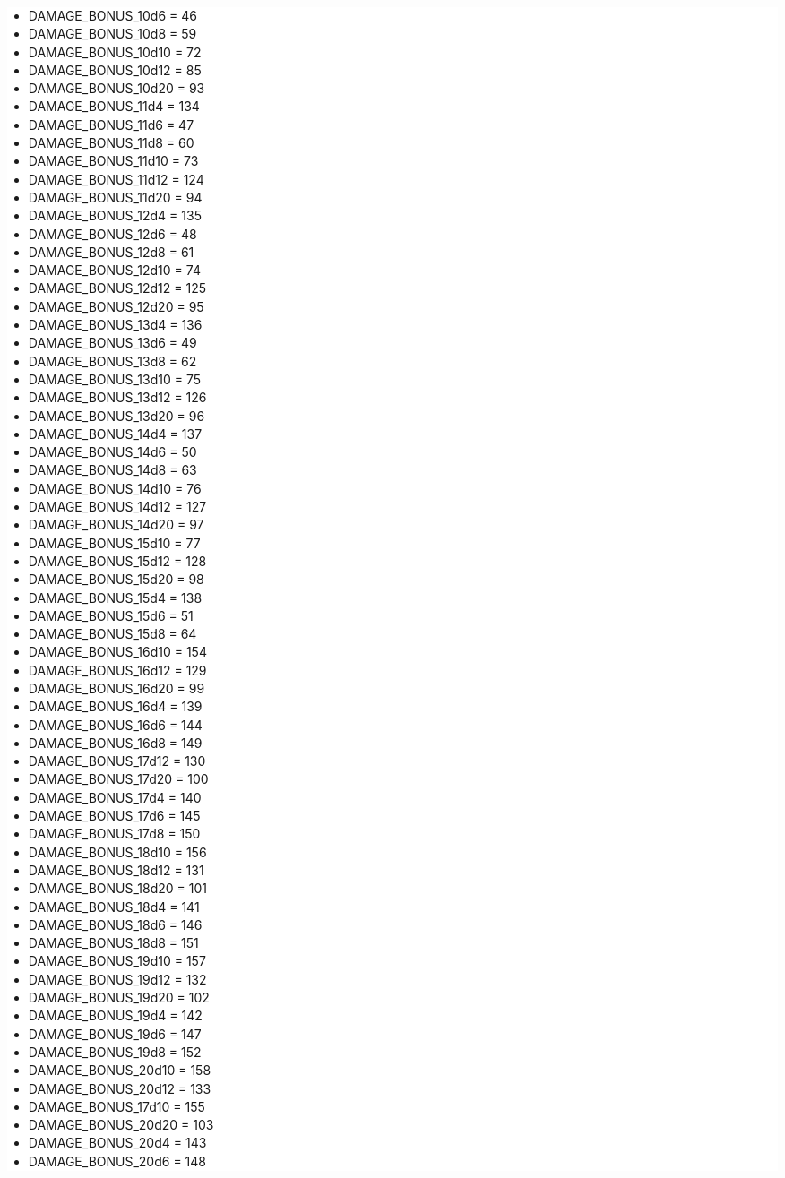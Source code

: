 * DAMAGE_BONUS_10d6 = 46
* DAMAGE_BONUS_10d8 = 59
* DAMAGE_BONUS_10d10 = 72
* DAMAGE_BONUS_10d12 = 85
* DAMAGE_BONUS_10d20 = 93
* DAMAGE_BONUS_11d4 = 134
* DAMAGE_BONUS_11d6 = 47
* DAMAGE_BONUS_11d8 = 60
* DAMAGE_BONUS_11d10 = 73
* DAMAGE_BONUS_11d12 = 124
* DAMAGE_BONUS_11d20 = 94
* DAMAGE_BONUS_12d4 = 135
* DAMAGE_BONUS_12d6 = 48
* DAMAGE_BONUS_12d8 = 61
* DAMAGE_BONUS_12d10 = 74
* DAMAGE_BONUS_12d12 = 125
* DAMAGE_BONUS_12d20 = 95
* DAMAGE_BONUS_13d4 = 136
* DAMAGE_BONUS_13d6 = 49
* DAMAGE_BONUS_13d8 = 62
* DAMAGE_BONUS_13d10 = 75
* DAMAGE_BONUS_13d12 = 126
* DAMAGE_BONUS_13d20 = 96
* DAMAGE_BONUS_14d4 = 137
* DAMAGE_BONUS_14d6 = 50
* DAMAGE_BONUS_14d8 = 63
* DAMAGE_BONUS_14d10 = 76
* DAMAGE_BONUS_14d12 = 127
* DAMAGE_BONUS_14d20 = 97
* DAMAGE_BONUS_15d10 = 77
* DAMAGE_BONUS_15d12 = 128
* DAMAGE_BONUS_15d20 = 98
* DAMAGE_BONUS_15d4 = 138
* DAMAGE_BONUS_15d6 = 51
* DAMAGE_BONUS_15d8 = 64
* DAMAGE_BONUS_16d10 = 154
* DAMAGE_BONUS_16d12 = 129
* DAMAGE_BONUS_16d20 = 99
* DAMAGE_BONUS_16d4 = 139
* DAMAGE_BONUS_16d6 = 144
* DAMAGE_BONUS_16d8 = 149
* DAMAGE_BONUS_17d12 = 130
* DAMAGE_BONUS_17d20 = 100
* DAMAGE_BONUS_17d4 = 140
* DAMAGE_BONUS_17d6 = 145
* DAMAGE_BONUS_17d8 = 150
* DAMAGE_BONUS_18d10 = 156
* DAMAGE_BONUS_18d12 = 131
* DAMAGE_BONUS_18d20 = 101
* DAMAGE_BONUS_18d4 = 141
* DAMAGE_BONUS_18d6 = 146
* DAMAGE_BONUS_18d8 = 151
* DAMAGE_BONUS_19d10 = 157
* DAMAGE_BONUS_19d12 = 132
* DAMAGE_BONUS_19d20 = 102
* DAMAGE_BONUS_19d4 = 142
* DAMAGE_BONUS_19d6 = 147
* DAMAGE_BONUS_19d8 = 152
* DAMAGE_BONUS_20d10 = 158
* DAMAGE_BONUS_20d12 = 133
* DAMAGE_BONUS_17d10 = 155
* DAMAGE_BONUS_20d20 = 103
* DAMAGE_BONUS_20d4 = 143
* DAMAGE_BONUS_20d6 = 148